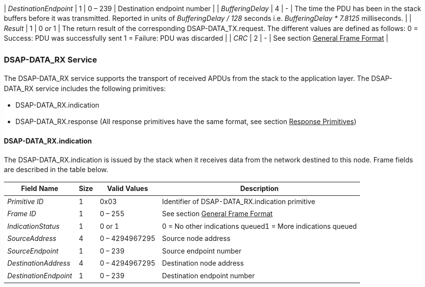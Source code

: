 | *DestinationEndpoint* | 1        | 0 – 239          | Destination endpoint number                                                                                                                                                      |
| *BufferingDelay*      | 4        | \-               | The time the PDU has been in the stack buffers before it was transmitted. Reported in units of *BufferingDelay / 128* seconds i.e. *BufferingDelay \* 7.8125* milliseconds.      |
| *Result*              | 1        | 0 or 1           | The return result of the corresponding DSAP-DATA_TX.request. The different values are defined as follows:  0 = Success: PDU was successfully sent 1 = Failure: PDU was discarded |
| *CRC*                 | 2        | \-               | See section [General Frame Format](#General-Frame-Format)                 |

### DSAP-DATA_RX Service

The DSAP-DATA_RX service supports the transport of received APDUs from the stack
to the application layer. The DSAP-DATA_RX service includes the following
primitives:

-   DSAP-DATA_RX.indication

-   DSAP-DATA_RX.response (All response primitives have the same format, see
    section [Response
    Primitives](#Response-Primitives))

#### DSAP-DATA_RX.indication

The DSAP-DATA_RX.indication is issued by the stack when it receives data from
the network destined to this node. Frame fields are described in the table
below.

| **Field Name**        | **Size** | **Valid Values** | **Description**                                                                                                                                                                                                                                                                                                                                                                                                                              |
|-----------------------|----------|------------------|----------------------------------------------------------------------------------------------------------------------------------------------------------------------------------------------------------------------------------------------------------------------------------------------------------------------------------------------------------------------------------------------------------------------------------------------|
| *Primitive ID*        | 1        | 0x03             | Identifier of DSAP-DATA_RX.indication primitive                                                                                                                                                                                                                                                                                                                                                                                              |
| *Frame ID*            | 1        | 0 – 255          | See section [General Frame Format](#General-Frame-Format)                                                                                                                                                                                                                                                                             |
| *IndicationStatus*    | 1        | 0 or 1           | 0 = No other indications queued1 = More indications queued                                                                                                                                                                                                                                                                                                                                                                                   |
| *SourceAddress*       | 4        | 0 – 4294967295   | Source node address                                                                                                                                                                                                                                                                                                                                                                                                                          |
| *SourceEndpoint*      | 1        | 0 – 239          | Source endpoint number                                                                                                                                                                                                                                                                                                                                                                                                                       |
| *DestinationAddress*  | 4        | 0 – 4294967295   | Destination node address                                                                                                                                                                                                                                                                                                                                                                                                                     |
| *DestinationEndpoint* | 1        | 0 – 239          | Destination endpoint number                                                                                                                                                                                                                                                                                                                                                                                                                  |